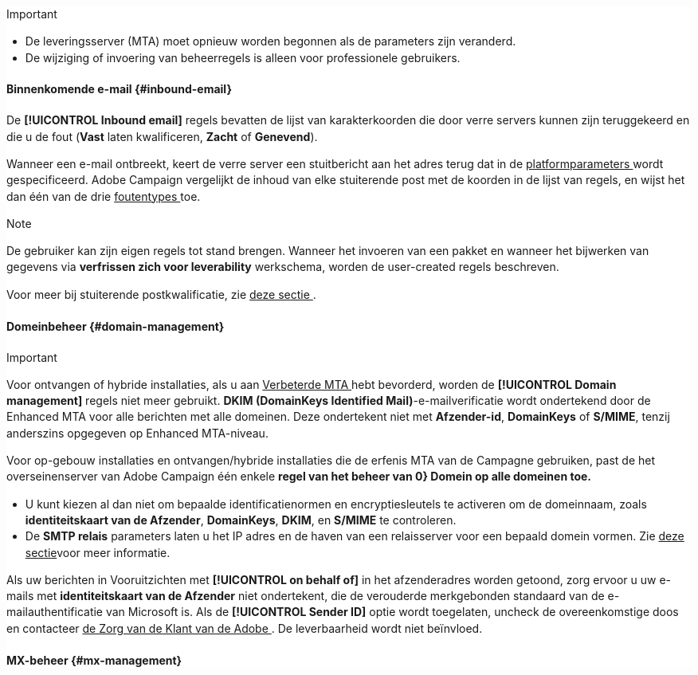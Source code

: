 >[!IMPORTANT]
>
>* De leveringsserver (MTA) moet opnieuw worden begonnen als de parameters zijn veranderd.
>* De wijziging of invoering van beheerregels is alleen voor professionele gebruikers.

#### Binnenkomende e-mail {#inbound-email}



De **[!UICONTROL Inbound email]** regels bevatten de lijst van karakterkoorden die door verre servers kunnen zijn teruggekeerd en die u de fout (**Vast** laten kwalificeren, **Zacht** of **Genevend**).

Wanneer een e-mail ontbreekt, keert de verre server een stuitbericht aan het adres terug dat in de [ platformparameters ](../../installation/using/deploying-an-instance.md) wordt gespecificeerd. Adobe Campaign vergelijkt de inhoud van elke stuiterende post met de koorden in de lijst van regels, en wijst het dan één van de drie [ foutentypes ](#delivery-failure-types-and-reasons) toe.

>[!NOTE]
>
>De gebruiker kan zijn eigen regels tot stand brengen. Wanneer het invoeren van een pakket en wanneer het bijwerken van gegevens via **verfrissen zich voor leverability** werkschema, worden de user-created regels beschreven.

Voor meer bij stuiterende postkwalificatie, zie [ deze sectie ](#bounce-mail-qualification).

#### Domeinbeheer {#domain-management}

>[!IMPORTANT]
>
>Voor ontvangen of hybride installaties, als u aan [ Verbeterde MTA ](sending-with-enhanced-mta.md) hebt bevorderd, worden de **[!UICONTROL Domain management]** regels niet meer gebruikt. **DKIM (DomainKeys Identified Mail)**-e-mailverificatie wordt ondertekend door de Enhanced MTA voor alle berichten met alle domeinen. Deze ondertekent niet met **Afzender-id**, **DomainKeys** of **S/MIME**, tenzij anderszins opgegeven op Enhanced MTA-niveau.

Voor op-gebouw installaties en ontvangen/hybride installaties die de erfenis MTA van de Campagne gebruiken, past de het overseinenserver van Adobe Campaign één enkele **regel van het beheer van 0&rbrace; Domein op alle domeinen toe.**



* U kunt kiezen al dan niet om bepaalde identificatienormen en encryptiesleutels te activeren om de domeinnaam, zoals **identiteitskaart van de Afzender**, **DomainKeys**, **DKIM**, en **S/MIME** te controleren.
* De **SMTP relais** parameters laten u het IP adres en de haven van een relaisserver voor een bepaald domein vormen. Zie [deze sectie](../../installation/using/configuring-campaign-server.md#smtp-relay)voor meer informatie.

Als uw berichten in Vooruitzichten met **[!UICONTROL on behalf of]** in het afzenderadres worden getoond, zorg ervoor u uw e-mails met **identiteitskaart van de Afzender** niet ondertekent, die de verouderde merkgebonden standaard van de e-mailauthentificatie van Microsoft is. Als de **[!UICONTROL Sender ID]** optie wordt toegelaten, uncheck de overeenkomstige doos en contacteer [ de Zorg van de Klant van de Adobe ](https://helpx.adobe.com/nl/enterprise/admin-guide.html/enterprise/using/support-for-experience-cloud.ug.html). De leverbaarheid wordt niet beïnvloed.

#### MX-beheer {#mx-management}
